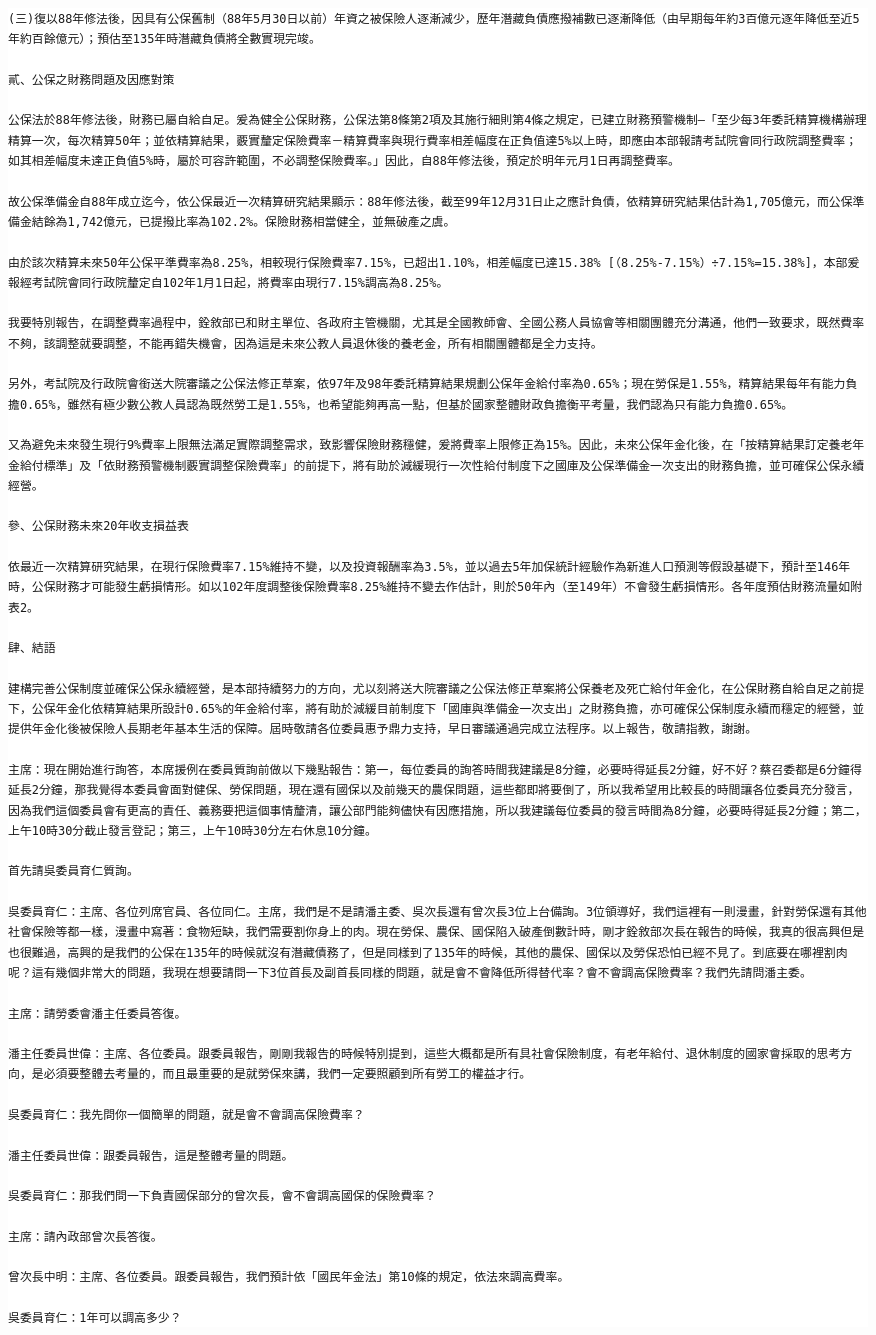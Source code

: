     (三)復以88年修法後，因具有公保舊制（88年5月30日以前）年資之被保險人逐漸減少，歷年潛藏負債應撥補數已逐漸降低（由早期每年約3百億元逐年降低至近5年約百餘億元）；預估至135年時潛藏負債將全數實現完竣。

    貳、公保之財務問題及因應對策

    公保法於88年修法後，財務已屬自給自足。爰為健全公保財務，公保法第8條第2項及其施行細則第4條之規定，已建立財務預警機制–「至少每3年委託精算機構辦理精算一次，每次精算50年；並依精算結果，覈實釐定保險費率－精算費率與現行費率相差幅度在正負值達5%以上時，即應由本部報請考試院會同行政院調整費率；如其相差幅度未達正負值5%時，屬於可容許範圍，不必調整保險費率。」因此，自88年修法後，預定於明年元月1日再調整費率。

    故公保準備金自88年成立迄今，依公保最近一次精算研究結果顯示：88年修法後，截至99年12月31日止之應計負債，依精算研究結果估計為1,705億元，而公保準備金結餘為1,742億元，已提撥比率為102.2%。保險財務相當健全，並無破產之虞。

    由於該次精算未來50年公保平準費率為8.25%，相較現行保險費率7.15%，已超出1.10%，相差幅度已達15.38% [（8.25%-7.15%）÷7.15%=15.38%]，本部爰報經考試院會同行政院釐定自102年1月1日起，將費率由現行7.15%調高為8.25%。

    我要特別報告，在調整費率過程中，銓敘部已和財主單位、各政府主管機關，尤其是全國教師會、全國公務人員協會等相關團體充分溝通，他們一致要求，既然費率不夠，該調整就要調整，不能再錯失機會，因為這是未來公教人員退休後的養老金，所有相關團體都是全力支持。

    另外，考試院及行政院會銜送大院審議之公保法修正草案，依97年及98年委託精算結果規劃公保年金給付率為0.65%；現在勞保是1.55%，精算結果每年有能力負擔0.65%，雖然有極少數公教人員認為既然勞工是1.55%，也希望能夠再高一點，但基於國家整體財政負擔衡平考量，我們認為只有能力負擔0.65%。

    又為避免未來發生現行9%費率上限無法滿足實際調整需求，致影響保險財務穩健，爰將費率上限修正為15%。因此，未來公保年金化後，在「按精算結果訂定養老年金給付標準」及「依財務預警機制覈實調整保險費率」的前提下，將有助於減緩現行一次性給付制度下之國庫及公保準備金一次支出的財務負擔，並可確保公保永續經營。

    參、公保財務未來20年收支損益表

    依最近一次精算研究結果，在現行保險費率7.15%維持不變，以及投資報酬率為3.5%，並以過去5年加保統計經驗作為新進人口預測等假設基礎下，預計至146年時，公保財務才可能發生虧損情形。如以102年度調整後保險費率8.25%維持不變去作估計，則於50年內（至149年）不會發生虧損情形。各年度預估財務流量如附表2。

    肆、結語

    建構完善公保制度並確保公保永續經營，是本部持續努力的方向，尤以刻將送大院審議之公保法修正草案將公保養老及死亡給付年金化，在公保財務自給自足之前提下，公保年金化依精算結果所設計0.65%的年金給付率，將有助於減緩目前制度下「國庫與準備金一次支出」之財務負擔，亦可確保公保制度永續而穩定的經營，並提供年金化後被保險人長期老年基本生活的保障。屆時敬請各位委員惠予鼎力支持，早日審議通過完成立法程序。以上報告，敬請指教，謝謝。

    主席：現在開始進行詢答，本席援例在委員質詢前做以下幾點報告：第一，每位委員的詢答時間我建議是8分鐘，必要時得延長2分鐘，好不好？蔡召委都是6分鐘得延長2分鐘，那我覺得本委員會面對健保、勞保問題，現在還有國保以及前幾天的農保問題，這些都即將要倒了，所以我希望用比較長的時間讓各位委員充分發言，因為我們這個委員會有更高的責任、義務要把這個事情釐清，讓公部門能夠儘快有因應措施，所以我建議每位委員的發言時間為8分鐘，必要時得延長2分鐘；第二，上午10時30分截止發言登記；第三，上午10時30分左右休息10分鐘。

    首先請吳委員育仁質詢。

    吳委員育仁：主席、各位列席官員、各位同仁。主席，我們是不是請潘主委、吳次長還有曾次長3位上台備詢。3位領導好，我們這裡有一則漫畫，針對勞保還有其他社會保險等都一樣，漫畫中寫著：食物短缺，我們需要割你身上的肉。現在勞保、農保、國保陷入破產倒數計時，剛才銓敘部次長在報告的時候，我真的很高興但是也很難過，高興的是我們的公保在135年的時候就沒有潛藏債務了，但是同樣到了135年的時候，其他的農保、國保以及勞保恐怕已經不見了。到底要在哪裡割肉呢？這有幾個非常大的問題，我現在想要請問一下3位首長及副首長同樣的問題，就是會不會降低所得替代率？會不會調高保險費率？我們先請問潘主委。

    主席：請勞委會潘主任委員答復。

    潘主任委員世偉：主席、各位委員。跟委員報告，剛剛我報告的時候特別提到，這些大概都是所有具社會保險制度，有老年給付、退休制度的國家會採取的思考方向，是必須要整體去考量的，而且最重要的是就勞保來講，我們一定要照顧到所有勞工的權益才行。

    吳委員育仁：我先問你一個簡單的問題，就是會不會調高保險費率？

    潘主任委員世偉：跟委員報告，這是整體考量的問題。

    吳委員育仁：那我們問一下負責國保部分的曾次長，會不會調高國保的保險費率？

    主席：請內政部曾次長答復。

    曾次長中明：主席、各位委員。跟委員報告，我們預計依「國民年金法」第10條的規定，依法來調高費率。

    吳委員育仁：1年可以調高多少？
